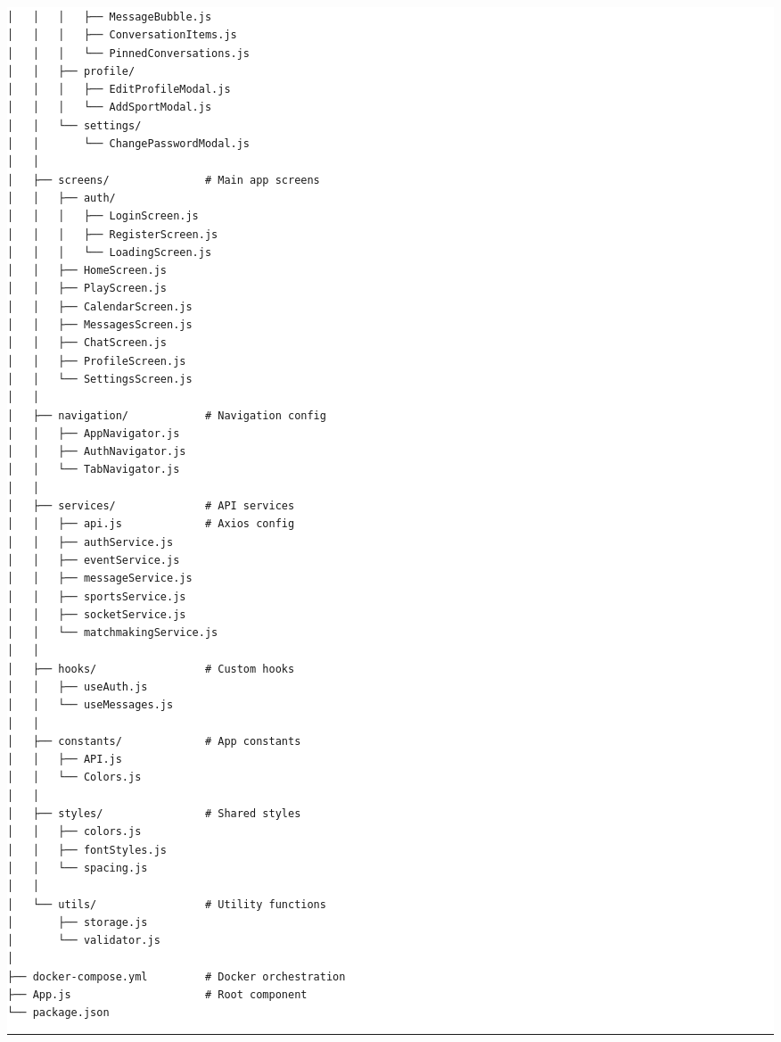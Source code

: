 ```
│   │   │   ├── MessageBubble.js
│   │   │   ├── ConversationItems.js
│   │   │   └── PinnedConversations.js
│   │   ├── profile/
│   │   │   ├── EditProfileModal.js
│   │   │   └── AddSportModal.js
│   │   └── settings/
│   │       └── ChangePasswordModal.js
│   │
│   ├── screens/               # Main app screens
│   │   ├── auth/
│   │   │   ├── LoginScreen.js
│   │   │   ├── RegisterScreen.js
│   │   │   └── LoadingScreen.js
│   │   ├── HomeScreen.js
│   │   ├── PlayScreen.js
│   │   ├── CalendarScreen.js
│   │   ├── MessagesScreen.js
│   │   ├── ChatScreen.js
│   │   ├── ProfileScreen.js
│   │   └── SettingsScreen.js
│   │
│   ├── navigation/            # Navigation config
│   │   ├── AppNavigator.js
│   │   ├── AuthNavigator.js
│   │   └── TabNavigator.js
│   │
│   ├── services/              # API services
│   │   ├── api.js             # Axios config
│   │   ├── authService.js
│   │   ├── eventService.js
│   │   ├── messageService.js
│   │   ├── sportsService.js
│   │   ├── socketService.js
│   │   └── matchmakingService.js
│   │
│   ├── hooks/                 # Custom hooks
│   │   ├── useAuth.js
│   │   └── useMessages.js
│   │
│   ├── constants/             # App constants
│   │   ├── API.js
│   │   └── Colors.js
│   │
│   ├── styles/                # Shared styles
│   │   ├── colors.js
│   │   ├── fontStyles.js
│   │   └── spacing.js
│   │
│   └── utils/                 # Utility functions
│       ├── storage.js
│       └── validator.js
│
├── docker-compose.yml         # Docker orchestration
├── App.js                     # Root component
└── package.json
```

---